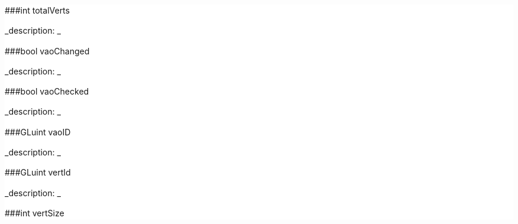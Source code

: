 



###int totalVerts



_description: _










###bool vaoChanged



_description: _










###bool vaoChecked



_description: _










###GLuint vaoID



_description: _










###GLuint vertId



_description: _










###int vertSize


